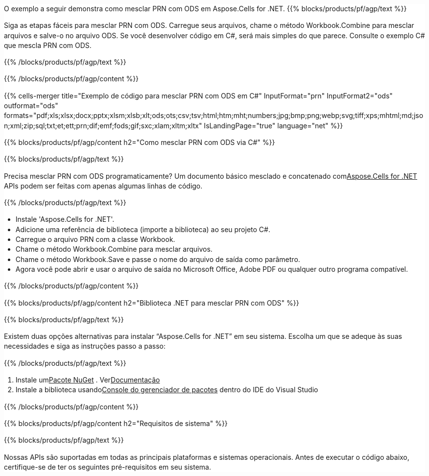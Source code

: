 O exemplo a seguir demonstra como mesclar PRN com ODS em Aspose.Cells for .NET.
{{% blocks/products/pf/agp/text %}}

Siga as etapas fáceis para mesclar PRN com ODS. Carregue seus arquivos, chame o método Workbook.Combine para mesclar arquivos e salve-o no arquivo ODS. Se você desenvolver código em C#, será mais simples do que parece. Consulte o exemplo C# que mescla PRN com ODS.

{{% /blocks/products/pf/agp/text %}}

{{% /blocks/products/pf/agp/content %}}

{{% cells-merger title="Exemplo de código para mesclar PRN com ODS em C#" InputFormat="prn" InputFormat2="ods" outformat="ods" formats="pdf;xls;xlsx;docx;pptx;xlsm;xlsb;xlt;ods;ots;csv;tsv;html;htm;mht;numbers;jpg;bmp;png;webp;svg;tiff;xps;mhtml;md;json;xml;zip;sql;txt;et;ett;prn;dif;emf;fods;gif;sxc;xlam;xltm;xltx" IsLandingPage="true" language="net" %}}

{{% blocks/products/pf/agp/content h2="Como mesclar PRN com ODS via C#" %}}

{{% blocks/products/pf/agp/text %}}

Precisa mesclar PRN com ODS programaticamente? Um documento básico mesclado e concatenado com[Aspose.Cells for .NET](https://products.aspose.com/cells/net) APIs podem ser feitas com apenas algumas linhas de código.

{{% /blocks/products/pf/agp/text %}}

+ Instale 'Aspose.Cells for .NET'.
+ Adicione uma referência de biblioteca (importe a biblioteca) ao seu projeto C#.
+ Carregue o arquivo PRN com a classe Workbook.
+ Chame o método Workbook.Combine para mesclar arquivos.
+ Chame o método Workbook.Save e passe o nome do arquivo de saída como parâmetro.
+ Agora você pode abrir e usar o arquivo de saída no Microsoft Office, Adobe PDF ou qualquer outro programa compatível.

{{% /blocks/products/pf/agp/content %}}

{{% blocks/products/pf/agp/content h2="Biblioteca .NET para mesclar PRN com ODS" %}}

{{% blocks/products/pf/agp/text %}}

Existem duas opções alternativas para instalar “Aspose.Cells for .NET” em seu sistema. Escolha um que se adeque às suas necessidades e siga as instruções passo a passo:

{{% /blocks/products/pf/agp/text %}}

1.  Instale um[Pacote NuGet](https://www.nuget.org/packages/Aspose.Cells/) . Ver[Documentação](https://docs.aspose.com/cells/net/installation/#install-asposecells-for-net-through-nuget)
1.  Instale a biblioteca usando[Console do gerenciador de pacotes](https://docs.aspose.com/cells/net/installation/#install-asposecells-using-the-package-manager-console) dentro do IDE do Visual Studio


{{% /blocks/products/pf/agp/content %}}

 
{{% blocks/products/pf/agp/content h2="Requisitos de sistema" %}}

{{% blocks/products/pf/agp/text %}}

Nossas APIs são suportadas em todas as principais plataformas e sistemas operacionais. Antes de executar o código abaixo, certifique-se de ter os seguintes pré-requisitos em seu sistema.
